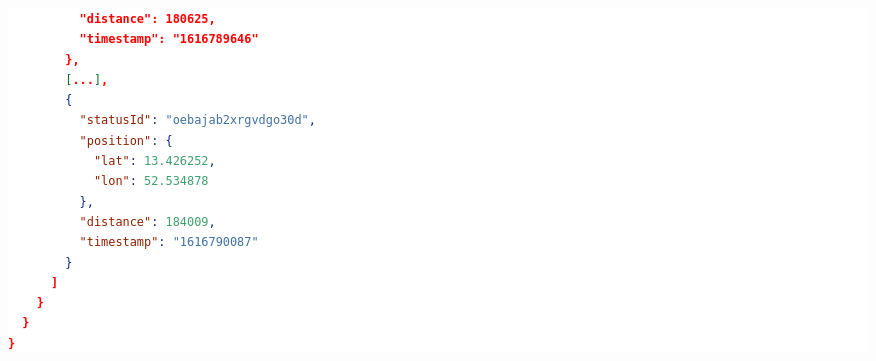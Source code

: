 ```json title="Exemplary results"
          "distance": 180625,
          "timestamp": "1616789646"
        },
        [...],
        {
          "statusId": "oebajab2xrgvdgo30d",
          "position": {
            "lat": 13.426252,
            "lon": 52.534878
          },
          "distance": 184009,
          "timestamp": "1616790087"
        }
      ]
    }
  }
}
```
